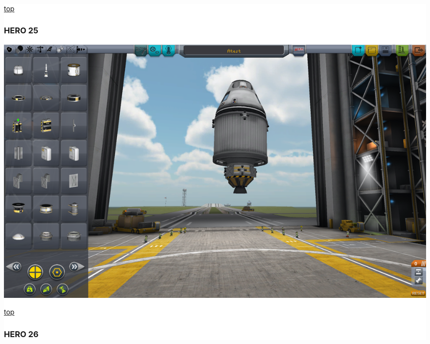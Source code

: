 [top](#marketing-slicks)

### HERO 25

 <img src="https://raw.githubusercontent.com/zer0Kerbal/SpecialPartsDivision/master/docs/Marketing/HERO-25.png" alt="Hero 25" width="100%" height="100%">

[top](#marketing-slicks)

### HERO 26
